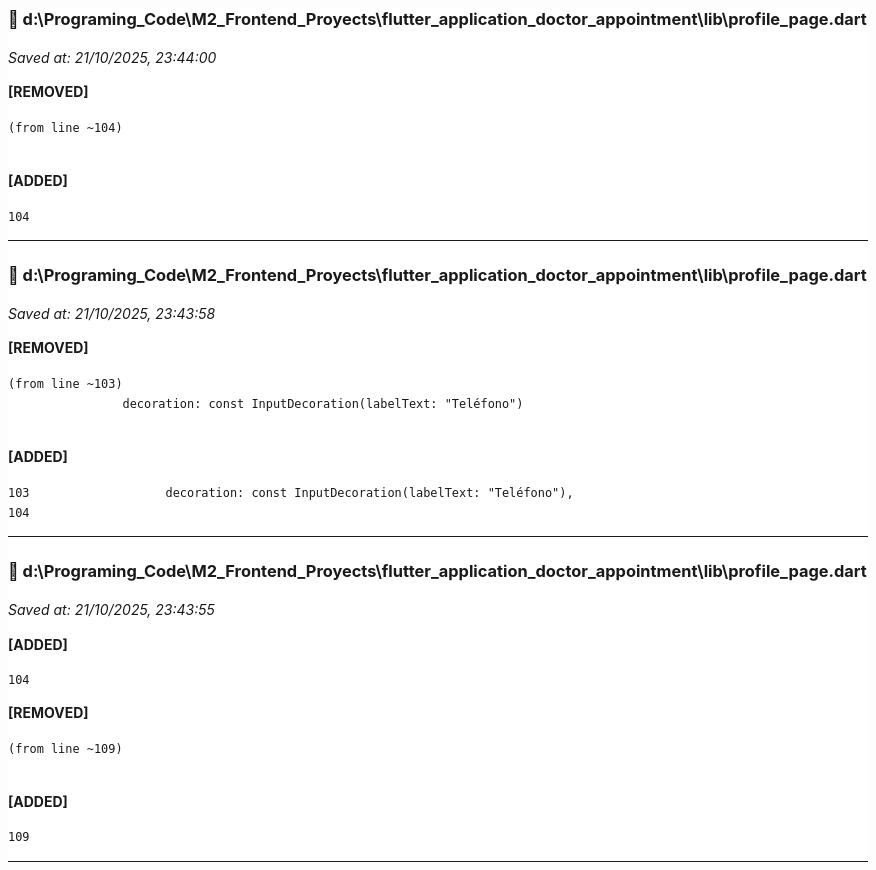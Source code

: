 
### 📄 d:\Programing_Code\M2_Frontend_Proyects\flutter_application_doctor_appointment\lib\profile_page.dart
*Saved at: 21/10/2025, 23:44:00*

**[REMOVED]**
```
(from line ~104)


```
**[ADDED]**
```
104                   
```

---

### 📄 d:\Programing_Code\M2_Frontend_Proyects\flutter_application_doctor_appointment\lib\profile_page.dart
*Saved at: 21/10/2025, 23:43:58*

**[REMOVED]**
```
(from line ~103)
                decoration: const InputDecoration(labelText: "Teléfono")
                

```
**[ADDED]**
```
103                   decoration: const InputDecoration(labelText: "Teléfono"),
104   
```

---

### 📄 d:\Programing_Code\M2_Frontend_Proyects\flutter_application_doctor_appointment\lib\profile_page.dart
*Saved at: 21/10/2025, 23:43:55*

**[ADDED]**
```
104                   
```
**[REMOVED]**
```
(from line ~109)
              

```
**[ADDED]**
```
109   
```

---